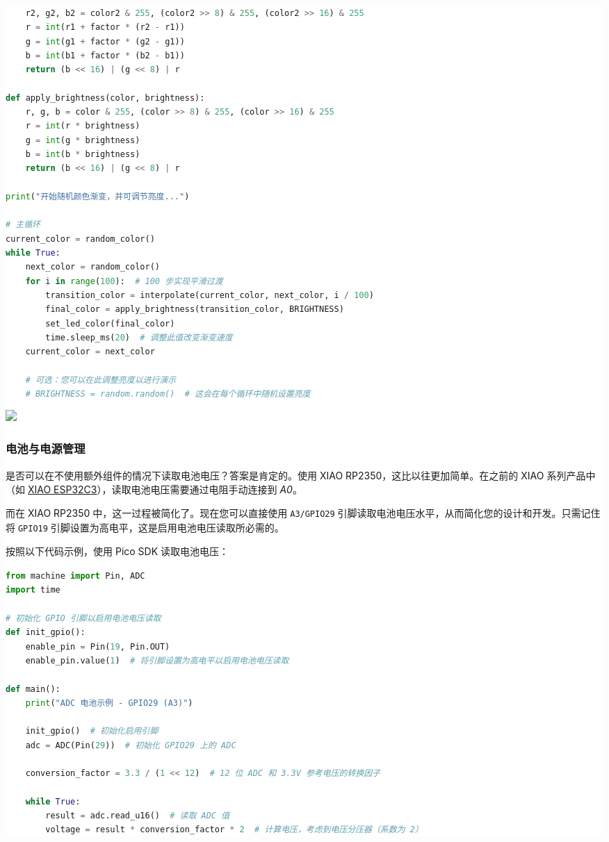 ```python
    r2, g2, b2 = color2 & 255, (color2 >> 8) & 255, (color2 >> 16) & 255
    r = int(r1 + factor * (r2 - r1))
    g = int(g1 + factor * (g2 - g1))
    b = int(b1 + factor * (b2 - b1))
    return (b << 16) | (g << 8) | r

def apply_brightness(color, brightness):
    r, g, b = color & 255, (color >> 8) & 255, (color >> 16) & 255
    r = int(r * brightness)
    g = int(g * brightness)
    b = int(b * brightness)
    return (b << 16) | (g << 8) | r

print("开始随机颜色渐变，并可调节亮度...")

# 主循环
current_color = random_color()
while True:
    next_color = random_color()
    for i in range(100):  # 100 步实现平滑过渡
        transition_color = interpolate(current_color, next_color, i / 100)
        final_color = apply_brightness(transition_color, BRIGHTNESS)
        set_led_color(final_color)
        time.sleep_ms(20)  # 调整此值改变渐变速度
    current_color = next_color

    # 可选：您可以在此调整亮度以进行演示
    # BRIGHTNESS = random.random()  # 这会在每个循环中随机设置亮度
```

<div style={{textAlign:'center'}}><img src="https://files.seeedstudio.com/wiki/XIAO-RP2350/img/rp2350-mpy-rgb-led.gif" style={{width:240, height:'auto', "border-radius": '12.8px'}}/></div>

### 电池与电源管理

是否可以在不使用额外组件的情况下读取电池电压？答案是肯定的。使用 XIAO RP2350，这比以往更加简单。在之前的 XIAO 系列产品中（如 [XIAO ESP32C3](/XIAO_ESP32C3_Getting_Started/#check-the-battery-voltage)），读取电池电压需要通过电阻手动连接到 *A0*。

而在 XIAO RP2350 中，这一过程被简化了。现在您可以直接使用 `A3/GPIO29` 引脚读取电池电压水平，从而简化您的设计和开发。只需记住将 `GPIO19` 引脚设置为高电平，这是启用电池电压读取所必需的。

按照以下代码示例，使用 Pico SDK 读取电池电压：

<Tabs>
  <TabItem value="python" label="MicroPython" default>

```python
from machine import Pin, ADC
import time

# 初始化 GPIO 引脚以启用电池电压读取
def init_gpio():
    enable_pin = Pin(19, Pin.OUT)
    enable_pin.value(1)  # 将引脚设置为高电平以启用电池电压读取

def main():
    print("ADC 电池示例 - GPIO29 (A3)")
    
    init_gpio()  # 初始化启用引脚
    adc = ADC(Pin(29))  # 初始化 GPIO29 上的 ADC

    conversion_factor = 3.3 / (1 << 12)  # 12 位 ADC 和 3.3V 参考电压的转换因子
    
    while True:
        result = adc.read_u16()  # 读取 ADC 值
        voltage = result * conversion_factor * 2  # 计算电压，考虑到电压分压器（系数为 2）
```